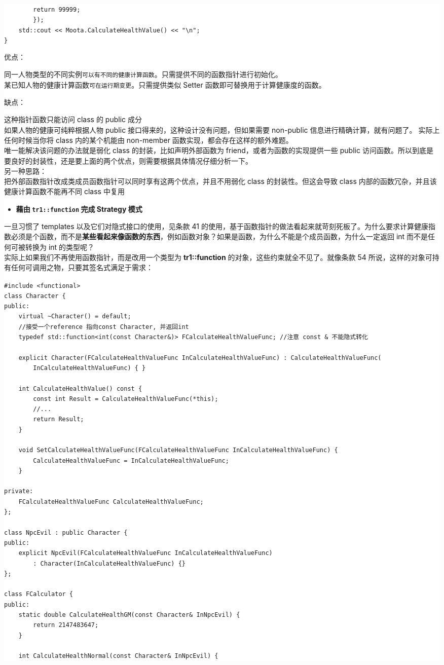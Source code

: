 ```
        return 99999;
        });
    std::cout << Moota.CalculateHealthValue() << "\n";
}
```

优点：

同一人物类型的不同实例`可以有不同的健康计算函数`。只需提供不同的函数指针进行初始化。  
某已知人物的健康计算函数`可在运行期变更`。只需提供类似 Setter 函数即可替换用于计算健康度的函数。

缺点：

这种指针函数只能访问 class 的 public 成分  
如果人物的健康可纯粹根据人物 public 接口得来的，这种设计没有问题，但如果需要 non-public 信息进行精确计算，就有问题了。 实际上任何时候当你将 class 内的某个机能由 non-member 函数实现，都会存在这样的额外难题。  
唯一能解决该问题的办法就是弱化 class 的封装，比如声明外部函数为 friend，或者为函数的实现提供一些 public 访问函数。所以到底是要良好的封装性，还是要上面的两个优点，则需要根据具体情况仔细分析一下。  
另一种思路：  
把外部函数指针改成类成员函数指针可以同时享有这两个优点，并且不用弱化 class 的封装性。但这会导致 class 内部的函数冗杂，并且该健康计算函数不能再不同 class 中复用

*   **藉由 `tr1::function` 完成 Strategy 模式**

一旦习惯了 templates 以及它们对隐式接口的使用，见条款 41 的使用，基于函数指针的做法看起来就苛刻死板了。为什么要求计算健康指数必须是个函数，而不是**某些看起来像函数的东西**，例如函数对象？如果是函数，为什么不能是个成员函数，为什么一定返回 int 而不是任何可被转换为 int 的类型呢？  
实际上如果我们不再使用函数指针，而是改用一个类型为 **tr1::function** 的对象，这些约束就全不见了。就像条款 54 所说，这样的对象可持有任何可调用之物，只要其签名式满足于需求：

```
#include <functional>
class Character {
public:
    virtual ~Character() = default;
    //接受一个reference 指向const Character, 并返回int
    typedef std::function<int(const Character&)> FCalculateHealthValueFunc; //注意 const & 不能隐式转化

    explicit Character(FCalculateHealthValueFunc InCalculateHealthValueFunc) : CalculateHealthValueFunc(
        InCalculateHealthValueFunc) { }

    int CalculateHealthValue() const {
        const int Result = CalculateHealthValueFunc(*this);
        //...
        return Result;
    }

    void SetCalculateHealthValueFunc(FCalculateHealthValueFunc InCalculateHealthValueFunc) {
        CalculateHealthValueFunc = InCalculateHealthValueFunc;
    }

private:
    FCalculateHealthValueFunc CalculateHealthValueFunc;
};

class NpcEvil : public Character {
public:
    explicit NpcEvil(FCalculateHealthValueFunc InCalculateHealthValueFunc)
        : Character(InCalculateHealthValueFunc) {}
};

class FCalculator {
public:
    static double CalculateHealthGM(const Character& InNpcEvil) {
        return 2147483647;
    }

    int CalculateHealthNormal(const Character& InNpcEvil) {
```